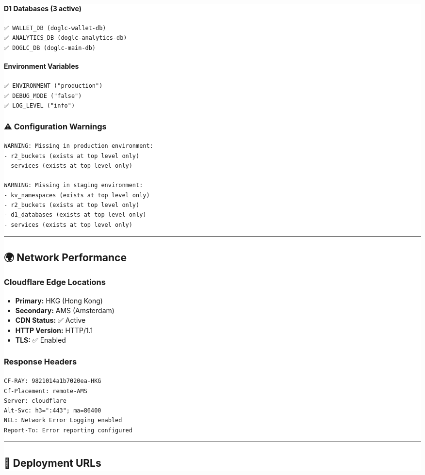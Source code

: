 
#### **D1 Databases (3 active)**
```
✅ WALLET_DB (doglc-wallet-db)
✅ ANALYTICS_DB (doglc-analytics-db)  
✅ DOGLC_DB (doglc-main-db)
```

#### **Environment Variables**
```
✅ ENVIRONMENT ("production")
✅ DEBUG_MODE ("false")
✅ LOG_LEVEL ("info")
```

### ⚠️ **Configuration Warnings**
```
WARNING: Missing in production environment:
- r2_buckets (exists at top level only)
- services (exists at top level only)

WARNING: Missing in staging environment:
- kv_namespaces (exists at top level only)
- r2_buckets (exists at top level only)
- d1_databases (exists at top level only)
- services (exists at top level only)
```

---

## 🌍 **Network Performance**

### **Cloudflare Edge Locations**
- **Primary:** HKG (Hong Kong)
- **Secondary:** AMS (Amsterdam)
- **CDN Status:** ✅ Active
- **HTTP Version:** HTTP/1.1
- **TLS:** ✅ Enabled

### **Response Headers**
```
CF-RAY: 9821014a1b7020ea-HKG
Cf-Placement: remote-AMS
Server: cloudflare
Alt-Svc: h3=":443"; ma=86400
NEL: Network Error Logging enabled
Report-To: Error reporting configured
```

---

## 🎯 **Deployment URLs**
